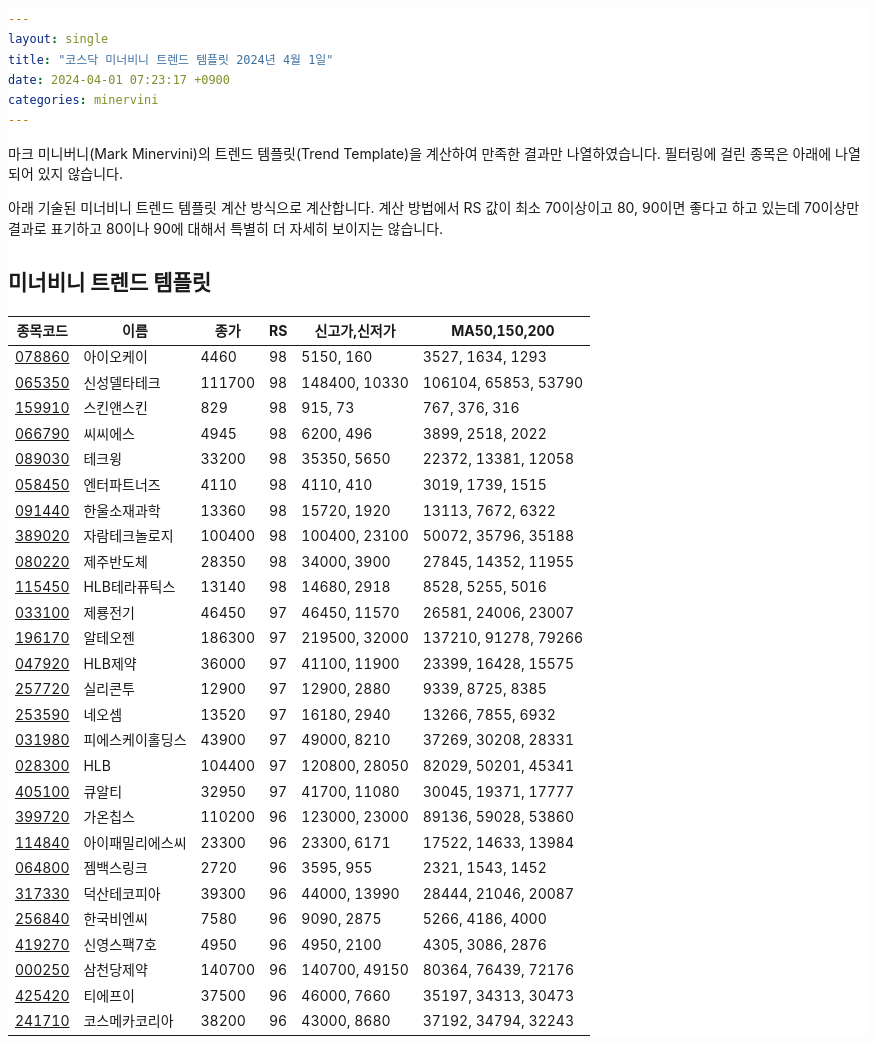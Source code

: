 ```yaml
---
layout: single
title: "코스닥 미너비니 트렌드 템플릿 2024년 4월 1일"
date: 2024-04-01 07:23:17 +0900
categories: minervini
---
```

마크 미니버니(Mark Minervini)의 트렌드 템플릿(Trend Template)을 계산하여 만족한 결과만 나열하였습니다. 필터링에 걸린 종목은 아래에 나열되어 있지 않습니다.

아래 기술된 미너비니 트렌드 템플릿 계산 방식으로 계산합니다. 계산 방법에서 RS 값이 최소 70이상이고 80, 90이면 좋다고 하고 있는데 70이상만 결과로 표기하고 80이나 90에 대해서 특별히 더 자세히 보이지는 않습니다.

## 미너비니 트렌드 템플릿

|종목코드|이름|종가|RS|신고가,신저가|MA50,150,200|
|------|---|---|--|---------|------------|
|[078860](https://finance.daum.net/quotes/A078860)|아이오케이|4460|98|5150, 160|3527, 1634, 1293|
|[065350](https://finance.daum.net/quotes/A065350)|신성델타테크|111700|98|148400, 10330|106104, 65853, 53790|
|[159910](https://finance.daum.net/quotes/A159910)|스킨앤스킨|829|98|915, 73|767, 376, 316|
|[066790](https://finance.daum.net/quotes/A066790)|씨씨에스|4945|98|6200, 496|3899, 2518, 2022|
|[089030](https://finance.daum.net/quotes/A089030)|테크윙|33200|98|35350, 5650|22372, 13381, 12058|
|[058450](https://finance.daum.net/quotes/A058450)|엔터파트너즈|4110|98|4110, 410|3019, 1739, 1515|
|[091440](https://finance.daum.net/quotes/A091440)|한울소재과학|13360|98|15720, 1920|13113, 7672, 6322|
|[389020](https://finance.daum.net/quotes/A389020)|자람테크놀로지|100400|98|100400, 23100|50072, 35796, 35188|
|[080220](https://finance.daum.net/quotes/A080220)|제주반도체|28350|98|34000, 3900|27845, 14352, 11955|
|[115450](https://finance.daum.net/quotes/A115450)|HLB테라퓨틱스|13140|98|14680, 2918|8528, 5255, 5016|
|[033100](https://finance.daum.net/quotes/A033100)|제룡전기|46450|97|46450, 11570|26581, 24006, 23007|
|[196170](https://finance.daum.net/quotes/A196170)|알테오젠|186300|97|219500, 32000|137210, 91278, 79266|
|[047920](https://finance.daum.net/quotes/A047920)|HLB제약|36000|97|41100, 11900|23399, 16428, 15575|
|[257720](https://finance.daum.net/quotes/A257720)|실리콘투|12900|97|12900, 2880|9339, 8725, 8385|
|[253590](https://finance.daum.net/quotes/A253590)|네오셈|13520|97|16180, 2940|13266, 7855, 6932|
|[031980](https://finance.daum.net/quotes/A031980)|피에스케이홀딩스|43900|97|49000, 8210|37269, 30208, 28331|
|[028300](https://finance.daum.net/quotes/A028300)|HLB|104400|97|120800, 28050|82029, 50201, 45341|
|[405100](https://finance.daum.net/quotes/A405100)|큐알티|32950|97|41700, 11080|30045, 19371, 17777|
|[399720](https://finance.daum.net/quotes/A399720)|가온칩스|110200|96|123000, 23000|89136, 59028, 53860|
|[114840](https://finance.daum.net/quotes/A114840)|아이패밀리에스씨|23300|96|23300, 6171|17522, 14633, 13984|
|[064800](https://finance.daum.net/quotes/A064800)|젬백스링크|2720|96|3595, 955|2321, 1543, 1452|
|[317330](https://finance.daum.net/quotes/A317330)|덕산테코피아|39300|96|44000, 13990|28444, 21046, 20087|
|[256840](https://finance.daum.net/quotes/A256840)|한국비엔씨|7580|96|9090, 2875|5266, 4186, 4000|
|[419270](https://finance.daum.net/quotes/A419270)|신영스팩7호|4950|96|4950, 2100|4305, 3086, 2876|
|[000250](https://finance.daum.net/quotes/A000250)|삼천당제약|140700|96|140700, 49150|80364, 76439, 72176|
|[425420](https://finance.daum.net/quotes/A425420)|티에프이|37500|96|46000, 7660|35197, 34313, 30473|
|[241710](https://finance.daum.net/quotes/A241710)|코스메카코리아|38200|96|43000, 8680|37192, 34794, 32243|